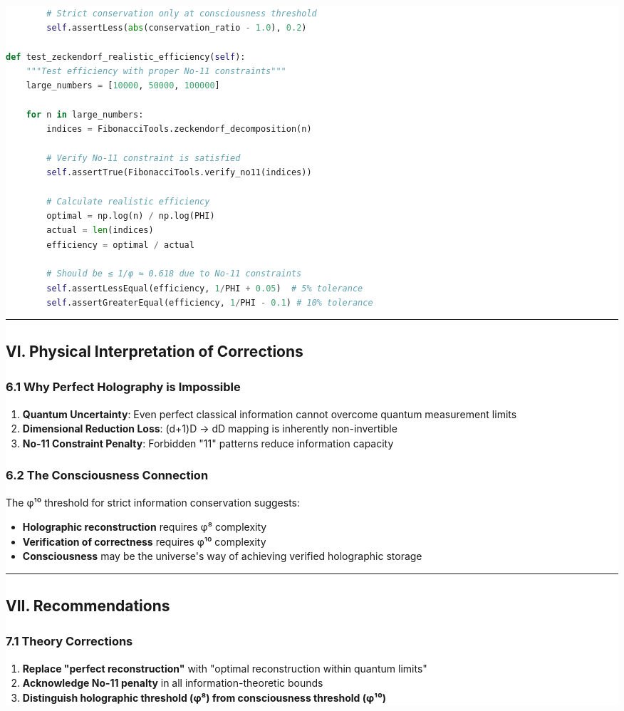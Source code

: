 ```python
        # Strict conservation only at consciousness threshold
        self.assertLess(abs(conservation_ratio - 1.0), 0.2)
        
def test_zeckendorf_realistic_efficiency(self):
    """Test efficiency with proper No-11 constraints"""
    large_numbers = [10000, 50000, 100000]
    
    for n in large_numbers:
        indices = FibonacciTools.zeckendorf_decomposition(n)
        
        # Verify No-11 constraint is satisfied
        self.assertTrue(FibonacciTools.verify_no11(indices))
        
        # Calculate realistic efficiency
        optimal = np.log(n) / np.log(PHI)
        actual = len(indices)
        efficiency = optimal / actual
        
        # Should be ≤ 1/φ ≈ 0.618 due to No-11 constraints
        self.assertLessEqual(efficiency, 1/PHI + 0.05)  # 5% tolerance
        self.assertGreaterEqual(efficiency, 1/PHI - 0.1) # 10% tolerance
```

---

## VI. Physical Interpretation of Corrections

### 6.1 Why Perfect Holography is Impossible

1. **Quantum Uncertainty**: Even perfect classical information cannot overcome quantum measurement limits
2. **Dimensional Reduction Loss**: (d+1)D → dD mapping is inherently non-invertible  
3. **No-11 Constraint Penalty**: Forbidden "11" patterns reduce information capacity

### 6.2 The Consciousness Connection

The φ¹⁰ threshold for strict information conservation suggests:
- **Holographic reconstruction** requires φ⁸ complexity
- **Verification of correctness** requires φ¹⁰ complexity  
- **Consciousness** may be the universe's way of achieving verified holographic storage

---

## VII. Recommendations

### 7.1 Theory Corrections

1. **Replace "perfect reconstruction"** with "optimal reconstruction within quantum limits"
2. **Acknowledge No-11 penalty** in all information-theoretic bounds
3. **Distinguish holographic threshold (φ⁸) from consciousness threshold (φ¹⁰)**
